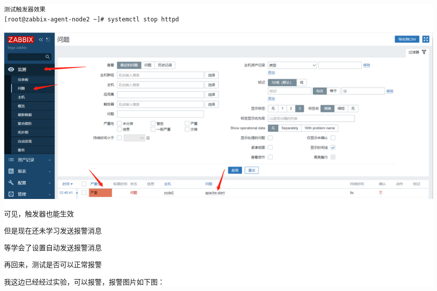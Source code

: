 


```plain
测试触发器效果
[root@zabbix-agent-node2 ~]# systemctl stop httpd
```



![img](assets/02-企业级Zabbix监控平台/1683012478055-5deec7a4-200a-4a9f-bcf8-9a4b703e57e0.png)



可见，触发器也能生效



但是现在还未学习发送报警消息



等学会了设置自动发送报警消息



再回来，测试是否可以正常报警



我这边已经经过实验，可以报警，报警图片如下图：


